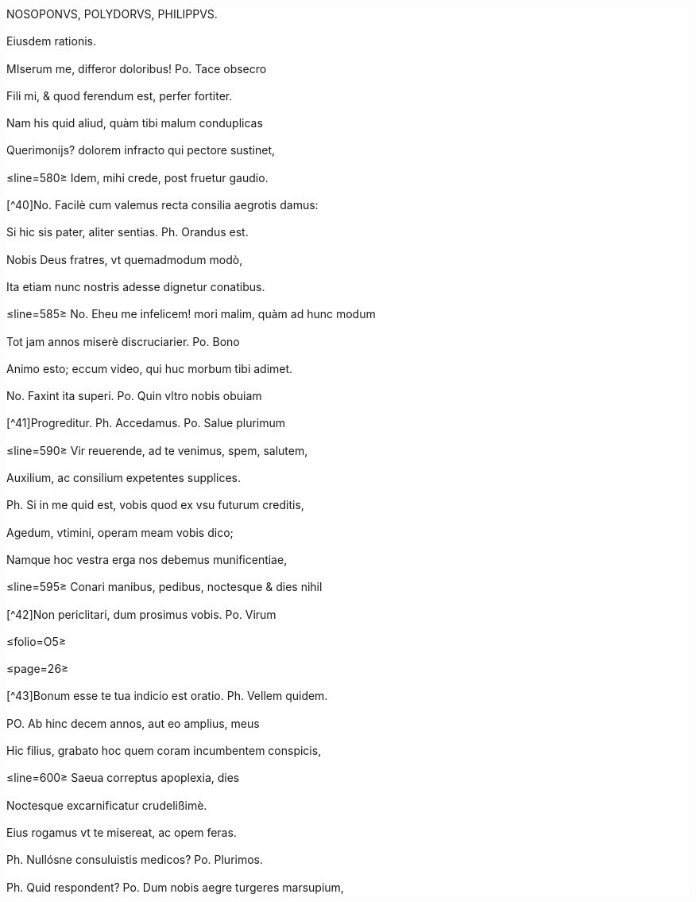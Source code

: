 NOSOPONVS, POLYDORVS, PHILIPPVS.

Eiusdem rationis.

MIserum me, differor doloribus! Po. Tace obsecro

Fili mi, & quod ferendum est, perfer fortiter.

Nam his quid aliud, quàm tibi malum conduplicas

Querimonijs? dolorem infracto qui pectore sustinet,

≤line=580≥ Idem, mihi crede, post fruetur gaudio.

[^40]No. Facilè cum valemus recta consilia aegrotis damus:

Si hic sis pater, aliter sentias. Ph. Orandus est.

Nobis Deus fratres, vt quemadmodum modò,

Ita etiam nunc nostris adesse dignetur conatibus.

≤line=585≥ No. Eheu me infelicem! mori malim, quàm ad hunc modum

Tot jam annos miserè discruciarier. Po. Bono

Animo esto; eccum video, qui huc morbum tibi adimet.

No. Faxint ita superi. Po. Quin vltro nobis obuiam

[^41]Progreditur. Ph. Accedamus. Po. Salue plurimum

≤line=590≥ Vir reuerende, ad te venimus, spem, salutem,

Auxilium, ac consilium expetentes supplices.

Ph. Si in me quid est, vobis quod ex vsu futurum creditis,

Agedum, vtimini, operam meam vobis dico;

Namque hoc vestra erga nos debemus munificentiae,

≤line=595≥ Conari manibus, pedibus, noctesque & dies nihil

[^42]Non periclitari, dum prosimus vobis. Po. Virum

≤folio=O5≥

≤page=26≥

[^43]Bonum esse te tua indicio est oratio. Ph. Vellem quidem.

PO. Ab hinc decem annos, aut eo amplius, meus

Hic filius, grabato hoc quem coram incumbentem conspicis,

≤line=600≥ Saeua correptus apoplexia, dies

Noctesque excarnificatur crudelißimè.

Eius rogamus vt te misereat, ac opem feras.

Ph. Nullósne consuluistis medicos? Po. Plurimos.

Ph. Quid respondent? Po. Dum nobis aegre turgeres marsupium,
